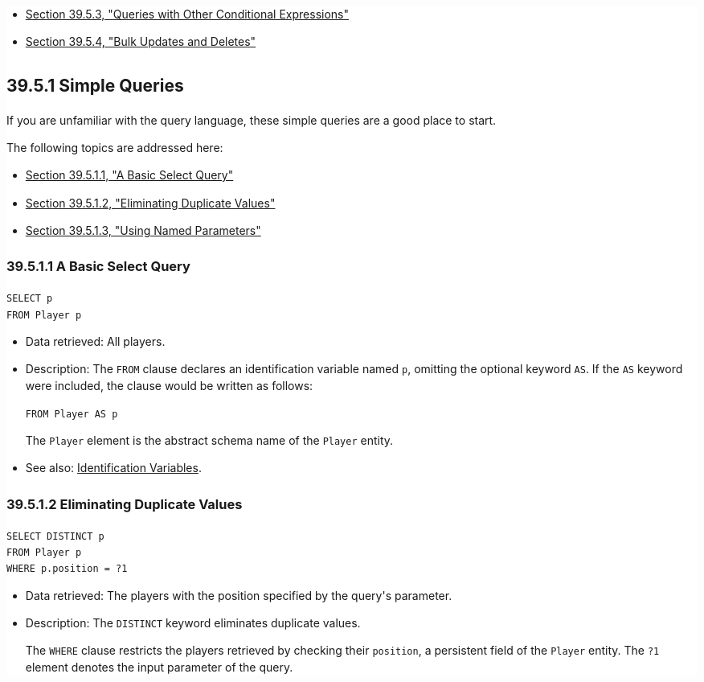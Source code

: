   - [Section 39.5.3, "Queries with Other Conditional
    Expressions"](#BNBTW)

  - [Section 39.5.4, "Bulk Updates and Deletes"](#BNBUC)

## 39.5.1 Simple Queries

If you are unfamiliar with the query language, these simple queries are
a good place to start.

The following topics are addressed here:

  - [Section 39.5.1.1, "A Basic Select Query"](#BNBTN)

  - [Section 39.5.1.2, "Eliminating Duplicate Values"](#BNBTO)

  - [Section 39.5.1.3, "Using Named Parameters"](#BNBTP)

### 39.5.1.1 A Basic Select Query

``` oac_no_warn
SELECT p
FROM Player p
```

  - Data retrieved: All players.

  - Description: The `FROM` clause declares an identification variable
    named `p`, omitting the optional keyword `AS`. If the `AS` keyword
    were included, the clause would be written as follows:
    
    ``` oac_no_warn
    FROM Player AS p
    ```
    
    The `Player` element is the abstract schema name of the `Player`
    entity.

  - See also: [Identification
    Variables](persistence-querylanguage006.htm#BNBUM).

### 39.5.1.2 Eliminating Duplicate Values

``` oac_no_warn
SELECT DISTINCT p
FROM Player p
WHERE p.position = ?1
```

  - Data retrieved: The players with the position specified by the
    query's parameter.

  - Description: The `DISTINCT` keyword eliminates duplicate values.
    
    The `WHERE` clause restricts the players retrieved by checking their
    `position`, a persistent field of the `Player` entity. The `?1`
    element denotes the input parameter of the query.
